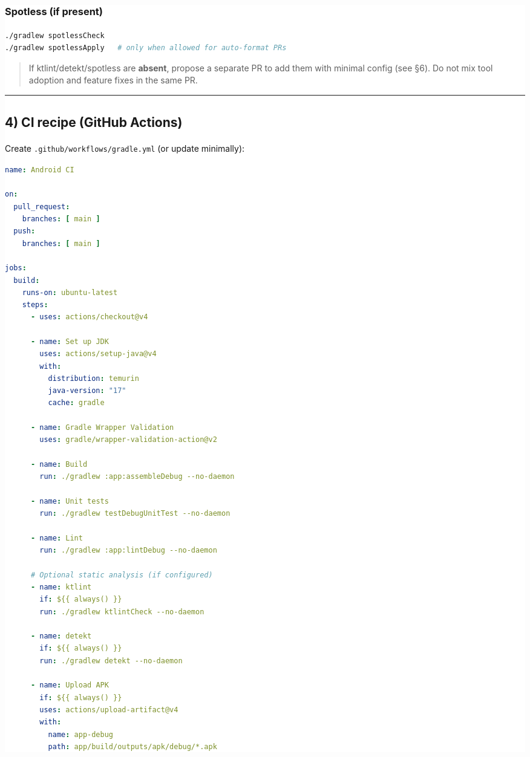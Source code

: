 ### Spotless (if present)
```bash
./gradlew spotlessCheck
./gradlew spotlessApply   # only when allowed for auto-format PRs
```

> If ktlint/detekt/spotless are **absent**, propose a separate PR to add them with minimal config (see §6). Do not mix tool adoption and feature fixes in the same PR.

---

## 4) CI recipe (GitHub Actions)

Create `.github/workflows/gradle.yml` (or update minimally):

```yaml
name: Android CI

on:
  pull_request:
    branches: [ main ]
  push:
    branches: [ main ]

jobs:
  build:
    runs-on: ubuntu-latest
    steps:
      - uses: actions/checkout@v4

      - name: Set up JDK
        uses: actions/setup-java@v4
        with:
          distribution: temurin
          java-version: "17"
          cache: gradle

      - name: Gradle Wrapper Validation
        uses: gradle/wrapper-validation-action@v2

      - name: Build
        run: ./gradlew :app:assembleDebug --no-daemon

      - name: Unit tests
        run: ./gradlew testDebugUnitTest --no-daemon

      - name: Lint
        run: ./gradlew :app:lintDebug --no-daemon

      # Optional static analysis (if configured)
      - name: ktlint
        if: ${{ always() }}
        run: ./gradlew ktlintCheck --no-daemon

      - name: detekt
        if: ${{ always() }}
        run: ./gradlew detekt --no-daemon

      - name: Upload APK
        if: ${{ always() }}
        uses: actions/upload-artifact@v4
        with:
          name: app-debug
          path: app/build/outputs/apk/debug/*.apk
```
